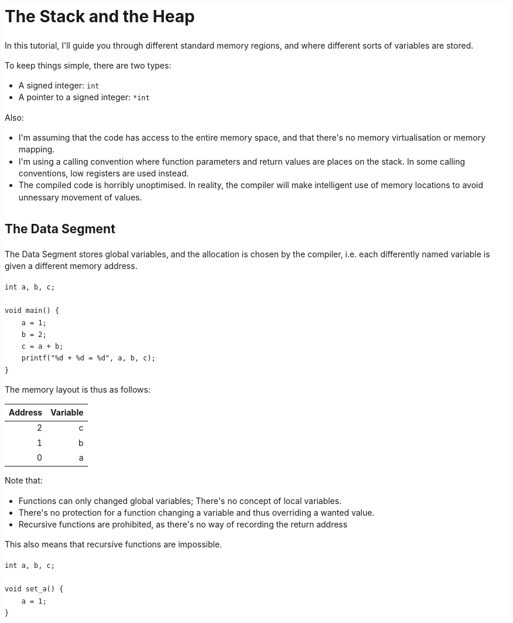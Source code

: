 # The Stack and the Heap

In this tutorial, I'll guide you through different standard memory regions, and where different sorts of variables are stored.

To keep things simple, there are two types:

+ A signed integer: `int`
+ A pointer to a signed integer: `*int`

Also:

+ I'm assuming that the code has access to the entire memory space, and that there's no memory virtualisation or memory mapping.
+ I'm using a calling convention where function parameters and return values are places on the stack. In some calling conventions, low registers are used instead.
+ The compiled code is horribly unoptimised. In reality, the compiler will make intelligent use of memory locations to avoid unnessary movement of values.

## The Data Segment

The Data Segment stores global variables, and the allocation is chosen by the compiler, i.e. each differently named variable is given a different memory address.


    int a, b, c;

    void main() {
        a = 1;
        b = 2;
        c = a + b;
        printf("%d + %d = %d", a, b, c);
    }

The memory layout is thus as follows:

| Address | Variable |
| ------: | -------: |
|       2 |        c |
|       1 |        b |
|       0 |        a |

Note that:

+ Functions can only changed global variables; There's no concept of local variables.
+ There's no protection for a function changing a variable and thus overriding a wanted value.
+ Recursive functions are prohibited, as there's no way of recording the return address

This also means that recursive functions are impossible.

    int a, b, c;

    void set_a() {
        a = 1;
    }
